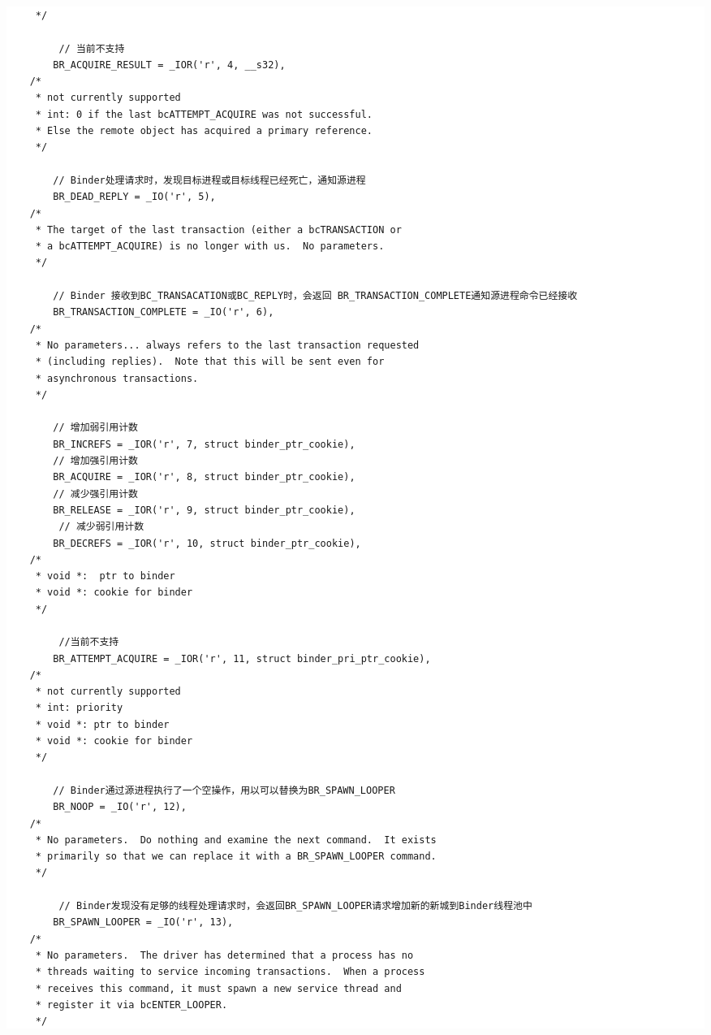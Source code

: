 ```
     */

         // 当前不支持 
        BR_ACQUIRE_RESULT = _IOR('r', 4, __s32),
    /*
     * not currently supported
     * int: 0 if the last bcATTEMPT_ACQUIRE was not successful.
     * Else the remote object has acquired a primary reference.
     */

        // Binder处理请求时，发现目标进程或目标线程已经死亡，通知源进程
        BR_DEAD_REPLY = _IO('r', 5),
    /*
     * The target of the last transaction (either a bcTRANSACTION or
     * a bcATTEMPT_ACQUIRE) is no longer with us.  No parameters.
     */

        // Binder 接收到BC_TRANSACATION或BC_REPLY时，会返回 BR_TRANSACTION_COMPLETE通知源进程命令已经接收
        BR_TRANSACTION_COMPLETE = _IO('r', 6),
    /*
     * No parameters... always refers to the last transaction requested
     * (including replies).  Note that this will be sent even for
     * asynchronous transactions.
     */

        // 增加弱引用计数
        BR_INCREFS = _IOR('r', 7, struct binder_ptr_cookie),
        // 增加强引用计数
        BR_ACQUIRE = _IOR('r', 8, struct binder_ptr_cookie),
        // 减少强引用计数
        BR_RELEASE = _IOR('r', 9, struct binder_ptr_cookie),
         // 减少弱引用计数
        BR_DECREFS = _IOR('r', 10, struct binder_ptr_cookie),
    /*
     * void *:  ptr to binder
     * void *: cookie for binder
     */

         //当前不支持
        BR_ATTEMPT_ACQUIRE = _IOR('r', 11, struct binder_pri_ptr_cookie),
    /*
     * not currently supported
     * int: priority
     * void *: ptr to binder
     * void *: cookie for binder
     */

        // Binder通过源进程执行了一个空操作，用以可以替换为BR_SPAWN_LOOPER
        BR_NOOP = _IO('r', 12),
    /*
     * No parameters.  Do nothing and examine the next command.  It exists
     * primarily so that we can replace it with a BR_SPAWN_LOOPER command.
     */

         // Binder发现没有足够的线程处理请求时，会返回BR_SPAWN_LOOPER请求增加新的新城到Binder线程池中
        BR_SPAWN_LOOPER = _IO('r', 13),
    /*
     * No parameters.  The driver has determined that a process has no
     * threads waiting to service incoming transactions.  When a process
     * receives this command, it must spawn a new service thread and
     * register it via bcENTER_LOOPER.
     */

```